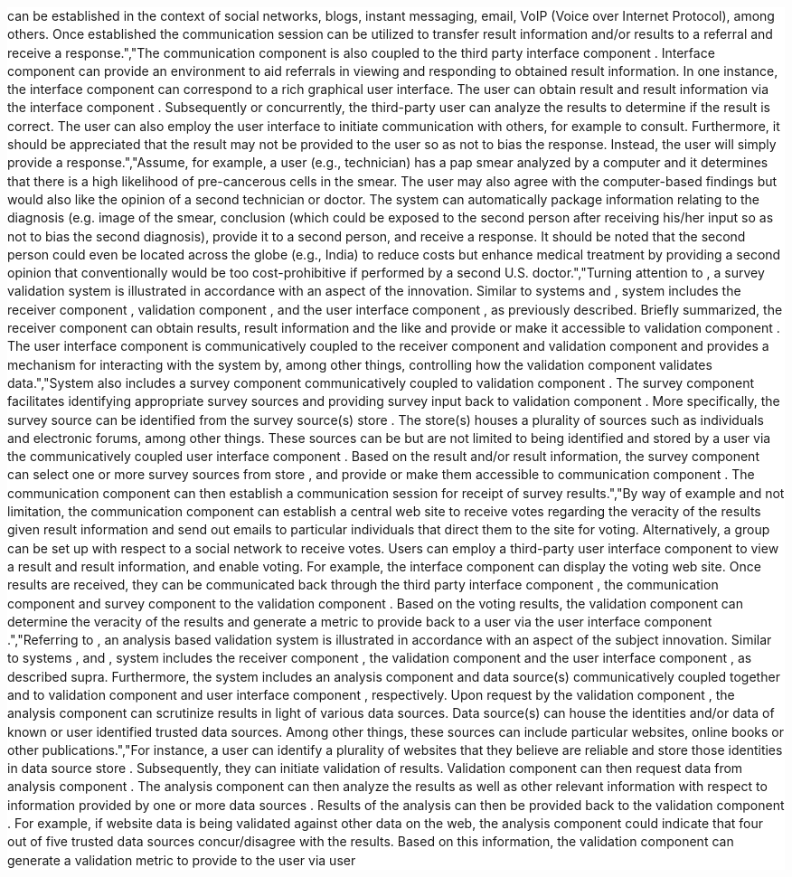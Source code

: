 can be established in the context of social networks, blogs, instant messaging, email, VoIP (Voice over Internet Protocol), among others. Once established the communication session can be utilized to transfer result information and\/or results to a referral and receive a response.","The communication component is also coupled to the third party interface component . Interface component  can provide an environment to aid referrals in viewing and responding to obtained result information. In one instance, the interface component  can correspond to a rich graphical user interface. The user can obtain result and result information via the interface component . Subsequently or concurrently, the third-party user can analyze the results to determine if the result is correct. The user can also employ the user interface to initiate communication with others, for example to consult. Furthermore, it should be appreciated that the result may not be provided to the user so as not to bias the response. Instead, the user will simply provide a response.","Assume, for example, a user (e.g., technician) has a pap smear analyzed by a computer and it determines that there is a high likelihood of pre-cancerous cells in the smear. The user may also agree with the computer-based findings but would also like the opinion of a second technician or doctor. The system can automatically package information relating to the diagnosis (e.g. image of the smear, conclusion (which could be exposed to the second person after receiving his\/her input so as not to bias the second diagnosis), provide it to a second person, and receive a response. It should be noted that the second person could even be located across the globe (e.g., India) to reduce costs but enhance medical treatment by providing a second opinion that conventionally would be too cost-prohibitive if performed by a second U.S. doctor.","Turning attention to , a survey validation system  is illustrated in accordance with an aspect of the innovation. Similar to systems  and , system  includes the receiver component , validation component , and the user interface component , as previously described. Briefly summarized, the receiver component  can obtain results, result information and the like and provide or make it accessible to validation component . The user interface component  is communicatively coupled to the receiver component  and validation component  and provides a mechanism for interacting with the system  by, among other things, controlling how the validation component  validates data.","System  also includes a survey component  communicatively coupled to validation component . The survey component  facilitates identifying appropriate survey sources and providing survey input back to validation component . More specifically, the survey source can be identified from the survey source(s) store . The store(s)  houses a plurality of sources such as individuals and electronic forums, among other things. These sources can be but are not limited to being identified and stored by a user via the communicatively coupled user interface component . Based on the result and\/or result information, the survey component  can select one or more survey sources from store , and provide or make them accessible to communication component . The communication component  can then establish a communication session for receipt of survey results.","By way of example and not limitation, the communication component  can establish a central web site to receive votes regarding the veracity of the results given result information and send out emails to particular individuals that direct them to the site for voting. Alternatively, a group can be set up with respect to a social network to receive votes. Users can employ a third-party user interface component to view a result and result information, and enable voting. For example, the interface component  can display the voting web site. Once results are received, they can be communicated back through the third party interface component , the communication component  and survey component  to the validation component . Based on the voting results, the validation component  can determine the veracity of the results and generate a metric to provide back to a user via the user interface component .","Referring to , an analysis based validation system  is illustrated in accordance with an aspect of the subject innovation. Similar to systems ,  and , system  includes the receiver component , the validation component  and the user interface component , as described supra. Furthermore, the system  includes an analysis component  and data source(s)  communicatively coupled together and to validation component  and user interface component , respectively. Upon request by the validation component , the analysis component  can scrutinize results in light of various data sources. Data source(s)  can house the identities and\/or data of known or user identified trusted data sources. Among other things, these sources can include particular websites, online books or other publications.","For instance, a user can identify a plurality of websites that they believe are reliable and store those identities in data source store . Subsequently, they can initiate validation of results. Validation component  can then request data from analysis component . The analysis component  can then analyze the results as well as other relevant information with respect to information provided by one or more data sources . Results of the analysis can then be provided back to the validation component . For example, if website data is being validated against other data on the web, the analysis component  could indicate that four out of five trusted data sources concur\/disagree with the results. Based on this information, the validation component  can generate a validation metric to provide to the user via user